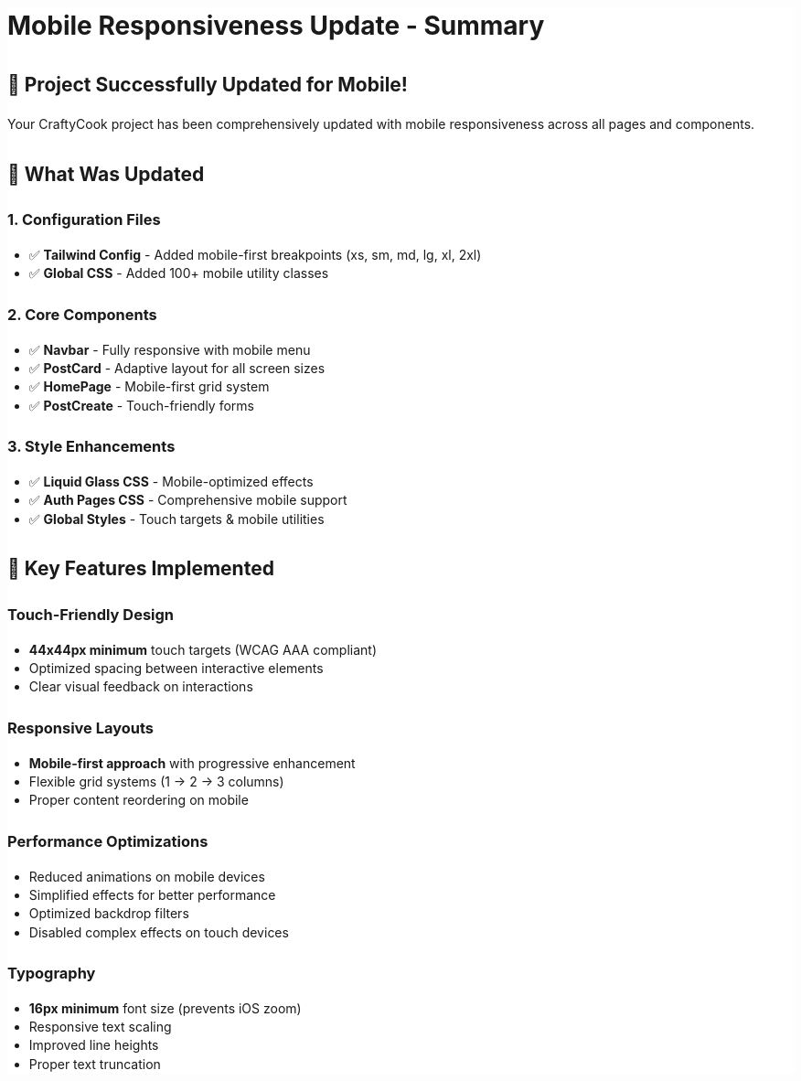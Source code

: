 # Mobile Responsiveness Update - Summary

## 🎉 Project Successfully Updated for Mobile!

Your CraftyCook project has been comprehensively updated with mobile responsiveness across all pages and components.

## 📱 What Was Updated

### 1. **Configuration Files**
- ✅ **Tailwind Config** - Added mobile-first breakpoints (xs, sm, md, lg, xl, 2xl)
- ✅ **Global CSS** - Added 100+ mobile utility classes

### 2. **Core Components**
- ✅ **Navbar** - Fully responsive with mobile menu
- ✅ **PostCard** - Adaptive layout for all screen sizes
- ✅ **HomePage** - Mobile-first grid system
- ✅ **PostCreate** - Touch-friendly forms

### 3. **Style Enhancements**
- ✅ **Liquid Glass CSS** - Mobile-optimized effects
- ✅ **Auth Pages CSS** - Comprehensive mobile support
- ✅ **Global Styles** - Touch targets & mobile utilities

## 🎯 Key Features Implemented

### Touch-Friendly Design
- **44x44px minimum** touch targets (WCAG AAA compliant)
- Optimized spacing between interactive elements
- Clear visual feedback on interactions

### Responsive Layouts
- **Mobile-first approach** with progressive enhancement
- Flexible grid systems (1 → 2 → 3 columns)
- Proper content reordering on mobile

### Performance Optimizations
- Reduced animations on mobile devices
- Simplified effects for better performance
- Optimized backdrop filters
- Disabled complex effects on touch devices

### Typography
- **16px minimum** font size (prevents iOS zoom)
- Responsive text scaling
- Improved line heights
- Proper text truncation
